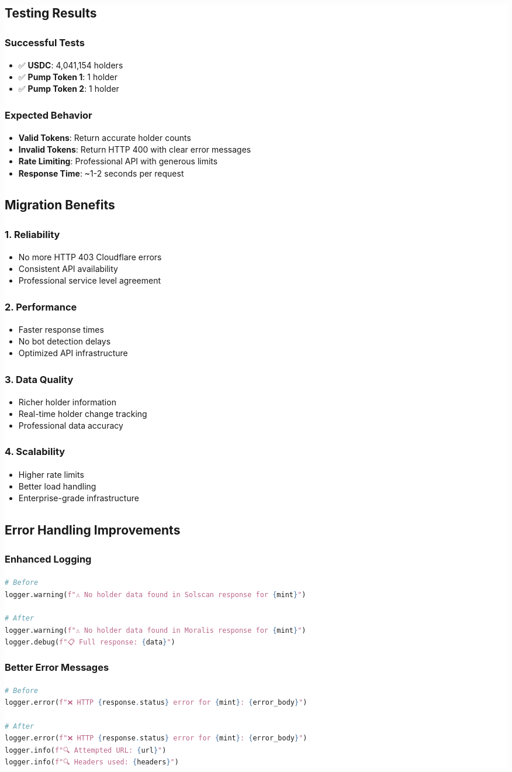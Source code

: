 ## Testing Results

### Successful Tests
- ✅ **USDC**: 4,041,154 holders
- ✅ **Pump Token 1**: 1 holder  
- ✅ **Pump Token 2**: 1 holder

### Expected Behavior
- **Valid Tokens**: Return accurate holder counts
- **Invalid Tokens**: Return HTTP 400 with clear error messages
- **Rate Limiting**: Professional API with generous limits
- **Response Time**: ~1-2 seconds per request

## Migration Benefits

### 1. **Reliability**
- No more HTTP 403 Cloudflare errors
- Consistent API availability
- Professional service level agreement

### 2. **Performance**
- Faster response times
- No bot detection delays
- Optimized API infrastructure

### 3. **Data Quality**
- Richer holder information
- Real-time holder change tracking
- Professional data accuracy

### 4. **Scalability**
- Higher rate limits
- Better load handling
- Enterprise-grade infrastructure

## Error Handling Improvements

### Enhanced Logging
```python
# Before
logger.warning(f"⚠️ No holder data found in Solscan response for {mint}")

# After
logger.warning(f"⚠️ No holder data found in Moralis response for {mint}")
logger.debug(f"📋 Full response: {data}")
```

### Better Error Messages
```python
# Before
logger.error(f"❌ HTTP {response.status} error for {mint}: {error_body}")

# After
logger.error(f"❌ HTTP {response.status} error for {mint}: {error_body}")
logger.info(f"🔍 Attempted URL: {url}")
logger.info(f"🔍 Headers used: {headers}")
```
